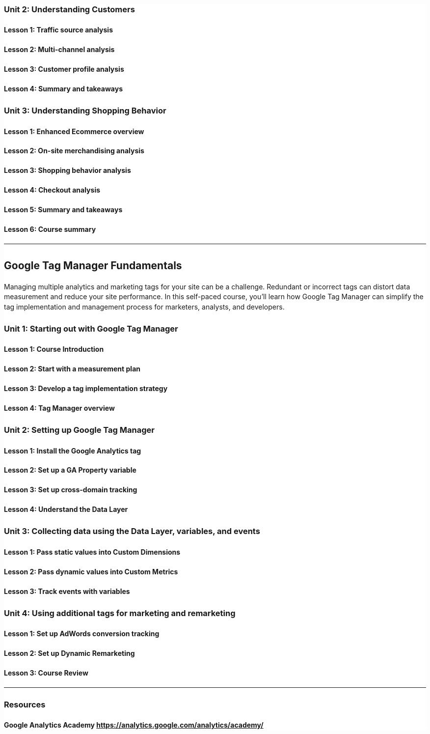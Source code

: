 ### Unit 2: Understanding Customers
#### Lesson 1: Traffic source analysis
#### Lesson 2: Multi-channel analysis
#### Lesson 3: Customer profile analysis
#### Lesson 4: Summary and takeaways

### Unit 3: Understanding Shopping Behavior
#### Lesson 1: Enhanced Ecommerce overview
#### Lesson 2: On-site merchandising analysis
#### Lesson 3: Shopping behavior analysis
#### Lesson 4: Checkout analysis
#### Lesson 5: Summary and takeaways
#### Lesson 6: Course summary

---

## Google Tag Manager Fundamentals

Managing multiple analytics and marketing tags for your site can be a challenge. Redundant or incorrect tags can distort data measurement and reduce your site performance. In this self-paced course, you’ll learn how Google Tag Manager can simplify the tag implementation and management process for marketers, analysts, and developers.

### Unit 1: Starting out with Google Tag Manager
#### Lesson 1: Course Introduction
#### Lesson 2: Start with a measurement plan
#### Lesson 3: Develop a tag implementation strategy
#### Lesson 4: Tag Manager overview

### Unit 2: Setting up Google Tag Manager
#### Lesson 1: Install the Google Analytics tag
#### Lesson 2: Set up a GA Property variable
#### Lesson 3: Set up cross-domain tracking
#### Lesson 4: Understand the Data Layer

### Unit 3: Collecting data using the Data Layer, variables, and events
#### Lesson 1: Pass static values into Custom Dimensions
#### Lesson 2: Pass dynamic values into Custom Metrics
#### Lesson 3: Track events with variables

### Unit 4: Using additional tags for marketing and remarketing
#### Lesson 1: Set up AdWords conversion tracking
#### Lesson 2: Set up Dynamic Remarketing
#### Lesson 3: Course Review

---

### Resources
#### Google Analytics Academy https://analytics.google.com/analytics/academy/
